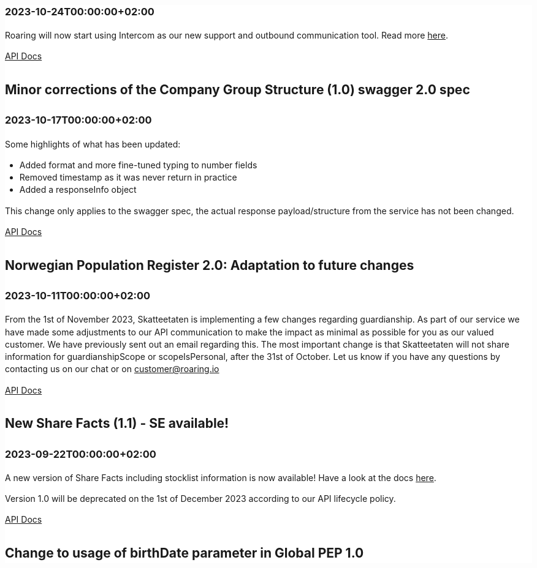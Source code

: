 ### 2023-10-24T00:00:00+02:00

Roaring will now start using Intercom as our new support and outbound communication tool. Read more [here](https://app.roaring.io/v2/about-service). 

<a href="https://app.roaring.io/v2/developer/apis/undefined" target="_blank">API Docs</a>


## Minor corrections of the Company Group Structure (1.0) swagger 2.0 spec

### 2023-10-17T00:00:00+02:00

Some highlights of what has been updated:

- Added format and more fine-tuned typing to number fields
- Removed timestamp as it was never return in practice
- Added a responseInfo object

This change only applies to the swagger spec, the actual response payload/structure from the service has not been changed.

<a href="https://app.roaring.io/v2/developer/apis/se-company-group-structure-1.0" target="_blank">API Docs</a>


## Norwegian Population Register 2.0: Adaptation to future changes

### 2023-10-11T00:00:00+02:00

From the 1st of November 2023, Skatteetaten is implementing a few changes regarding guardianship. As part of our service we have made some adjustments to our API communication to make the impact as minimal as possible for you as our valued customer.
We have previously sent out an email regarding this. The most important change is that Skatteetaten will not share information for guardianshipScope or scopeIsPersonal, after the 31st of October.
Let us know if you have any questions by contacting us on our chat or on customer@roaring.io

<a href="https://app.roaring.io/v2/developer/apis/" target="_blank">API Docs</a>


## New Share Facts (1.1) - SE available!

### 2023-09-22T00:00:00+02:00

A new version of Share Facts including stocklist information is now available! Have a look at the docs [here](https://app.roaring.io/v2/developer/apis/se-company-share-facts-1.1).

Version 1.0 will be deprecated on the 1st of December 2023 according to our API lifecycle policy.

<a href="https://app.roaring.io/v2/developer/apis/se-company-share-facts-1.1" target="_blank">API Docs</a>


## Change to usage of birthDate parameter in Global PEP 1.0
